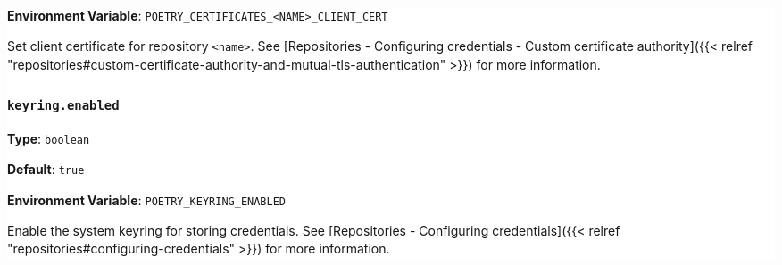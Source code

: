 **Environment Variable**: `POETRY_CERTIFICATES_<NAME>_CLIENT_CERT`

Set client certificate for repository `<name>`.
See [Repositories - Configuring credentials - Custom certificate authority]({{< relref "repositories#custom-certificate-authority-and-mutual-tls-authentication" >}})
for more information.

### `keyring.enabled`

**Type**: `boolean`

**Default**: `true`

**Environment Variable**: `POETRY_KEYRING_ENABLED`

Enable the system keyring for storing credentials.
See [Repositories - Configuring credentials]({{< relref "repositories#configuring-credentials" >}})
for more information.
